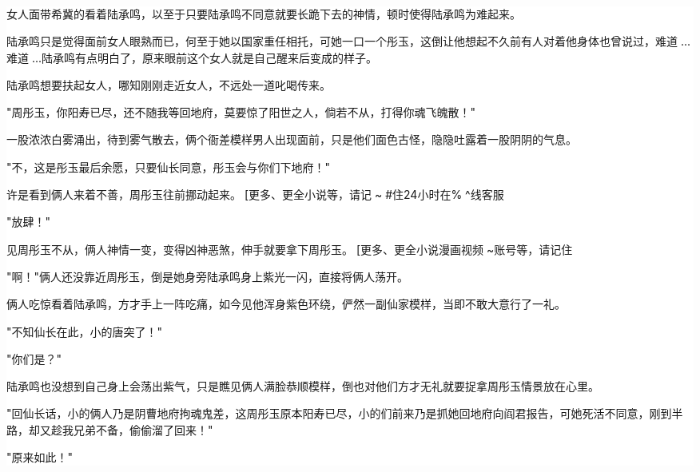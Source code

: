 

女人面带希冀的看着陆承鸣，以至于只要陆承鸣不同意就要长跪下去的神情，顿时使得陆承鸣为难起来。



陆承鸣只是觉得面前女人眼熟而已，何至于她以国家重任相托，可她一口一个彤玉，这倒让他想起不久前有人对着他身体也曾说过，难道 ...难道 ...陆承鸣有点明白了，原来眼前这个女人就是自己醒来后变成的样子。





陆承鸣想要扶起女人，哪知刚刚走近女人，不远处一道叱喝传来。



"周彤玉，你阳寿已尽，还不随我等回地府，莫要惊了阳世之人，倘若不从，打得你魂飞魄散！"





一股浓浓白雾涌出，待到雾气散去，俩个衙差模样男人出现面前，只是他们面色古怪，隐隐吐露着一股阴阴的气息。



"不，这是彤玉最后余愿，只要仙长同意，彤玉会与你们下地府！"



许是看到俩人来着不善，周彤玉往前挪动起来。 [更多、更全小说等，请记 ~ #住24小时在% ^线客服





"放肆！"





见周彤玉不从，俩人神情一变，变得凶神恶煞，伸手就要拿下周彤玉。 [更多、更全小说漫画视频 ~账号等，请记住



"啊！"俩人还没靠近周彤玉，倒是她身旁陆承鸣身上紫光一闪，直接将俩人荡开。





俩人吃惊看着陆承鸣，方才手上一阵吃痛，如今见他浑身紫色环绕，俨然一副仙家模样，当即不敢大意行了一礼。



"不知仙长在此，小的唐突了！"



"你们是？"



陆承鸣也没想到自己身上会荡出紫气，只是瞧见俩人满脸恭顺模样，倒也对他们方才无礼就要捉拿周彤玉情景放在心里。





"回仙长话，小的俩人乃是阴曹地府拘魂鬼差，这周彤玉原本阳寿已尽，小的们前来乃是抓她回地府向阎君报告，可她死活不同意，刚到半路，却又趁我兄弟不备，偷偷溜了回来！"



"原来如此！"


